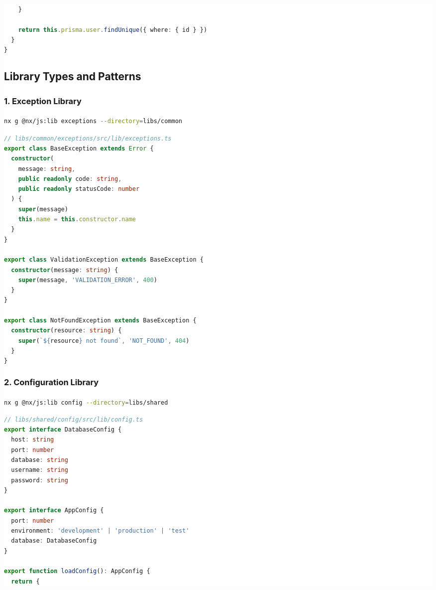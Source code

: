 ```typescript
    }

    return this.prisma.user.findUnique({ where: { id } })
  }
}
```

## Library Types and Patterns

### 1. Exception Library

```bash
nx g @nx/js:lib exceptions --directory=libs/common
```

```typescript
// libs/common/exceptions/src/lib/exceptions.ts
export class BaseException extends Error {
  constructor(
    message: string,
    public readonly code: string,
    public readonly statusCode: number
  ) {
    super(message)
    this.name = this.constructor.name
  }
}

export class ValidationException extends BaseException {
  constructor(message: string) {
    super(message, 'VALIDATION_ERROR', 400)
  }
}

export class NotFoundException extends BaseException {
  constructor(resource: string) {
    super(`${resource} not found`, 'NOT_FOUND', 404)
  }
}
```

### 2. Configuration Library

```bash
nx g @nx/js:lib config --directory=libs/shared
```

```typescript
// libs/shared/config/src/lib/config.ts
export interface DatabaseConfig {
  host: string
  port: number
  database: string
  username: string
  password: string
}

export interface AppConfig {
  port: number
  environment: 'development' | 'production' | 'test'
  database: DatabaseConfig
}

export function loadConfig(): AppConfig {
  return {
```